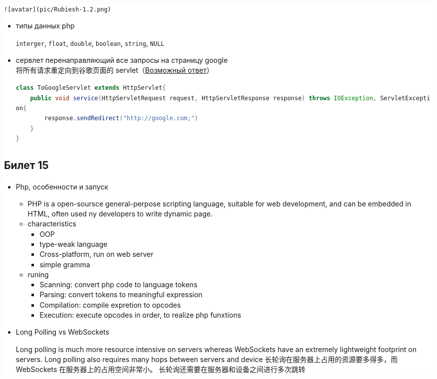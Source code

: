     ![avatar](pic/Rubiesh-1.2.png)

  - типы данных php

    `interger`, `float`, `double`, `boolean`, `string`, `NULL`

  - сервлет перенаправляющий все запросы на страницу google  
    将所有请求重定向到谷歌页面的 servlet（[Возможный ответ](http://pastebin.com/EnTVLpNG)）
    ```java
    class ToGoogleServlet extends HttpServlet{
    ​    public void service(HttpServletRequest request, HttpServletResponse response) throws IOException, ServletException{
            ​response.sendRedirect("http://google.com;")
    ​    }
    }
    ```

## Билет 15

  - Php, особенности и запуск
    - PHP is a open-soursce general-perpose scripting language, suitable for web development, and can be embedded in HTML, often used ny developers to write dynamic page.
    - characteristics
      - OOP
      - type-weak language
      - Cross-platform, run on web server
      - simple gramma
    - runing
      - Scanning: convert php code to language tokens
      - Parsing: convert tokens to meaningful expression
      - Compilation: compile expretion to opcodes
      - Execution: execute opcodes in order, to realize php funxtions

  - Long Polling vs WebSockets

    Long polling is much more resource intensive on servers whereas WebSockets have an extremely lightweight footprint on servers. Long polling also requires many hops between servers and device
    长轮询在服务器上占用的资源要多得多，而 WebSockets 在服务器上的占用空间非常小。 长轮询还需要在服务器和设备之间进行多次跳转
